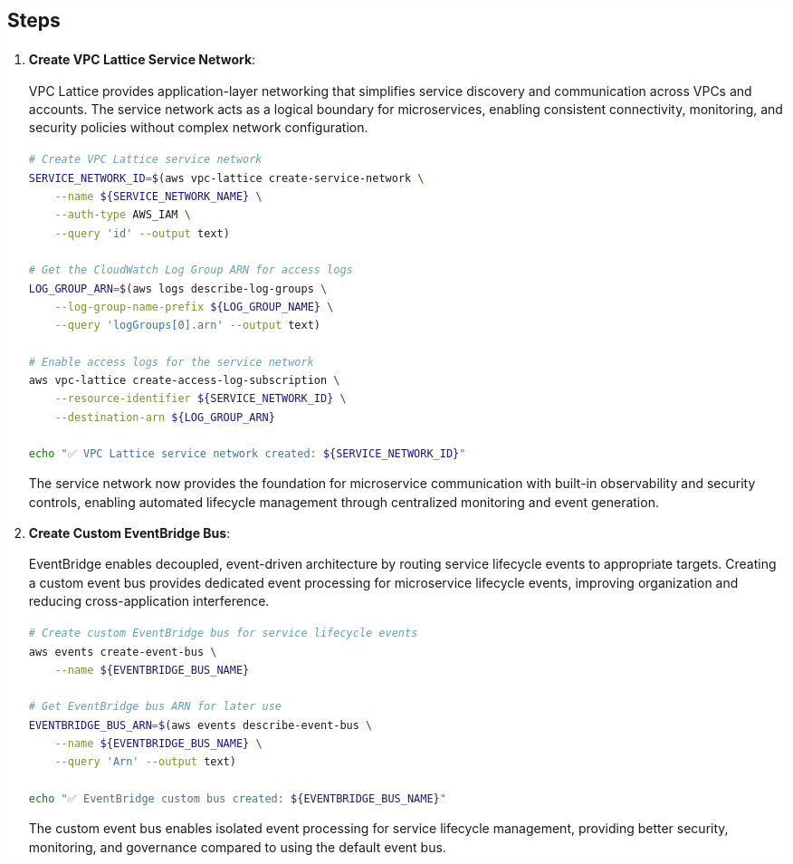 ## Steps

1. **Create VPC Lattice Service Network**:

   VPC Lattice provides application-layer networking that simplifies service discovery and communication across VPCs and accounts. The service network acts as a logical boundary for microservices, enabling consistent connectivity, monitoring, and security policies without complex network configuration.

   ```bash
   # Create VPC Lattice service network
   SERVICE_NETWORK_ID=$(aws vpc-lattice create-service-network \
       --name ${SERVICE_NETWORK_NAME} \
       --auth-type AWS_IAM \
       --query 'id' --output text)
   
   # Get the CloudWatch Log Group ARN for access logs
   LOG_GROUP_ARN=$(aws logs describe-log-groups \
       --log-group-name-prefix ${LOG_GROUP_NAME} \
       --query 'logGroups[0].arn' --output text)
   
   # Enable access logs for the service network
   aws vpc-lattice create-access-log-subscription \
       --resource-identifier ${SERVICE_NETWORK_ID} \
       --destination-arn ${LOG_GROUP_ARN}
   
   echo "✅ VPC Lattice service network created: ${SERVICE_NETWORK_ID}"
   ```

   The service network now provides the foundation for microservice communication with built-in observability and security controls, enabling automated lifecycle management through centralized monitoring and event generation.

2. **Create Custom EventBridge Bus**:

   EventBridge enables decoupled, event-driven architecture by routing service lifecycle events to appropriate targets. Creating a custom event bus provides dedicated event processing for microservice lifecycle events, improving organization and reducing cross-application interference.

   ```bash
   # Create custom EventBridge bus for service lifecycle events
   aws events create-event-bus \
       --name ${EVENTBRIDGE_BUS_NAME}
   
   # Get EventBridge bus ARN for later use
   EVENTBRIDGE_BUS_ARN=$(aws events describe-event-bus \
       --name ${EVENTBRIDGE_BUS_NAME} \
       --query 'Arn' --output text)
   
   echo "✅ EventBridge custom bus created: ${EVENTBRIDGE_BUS_NAME}"
   ```

   The custom event bus enables isolated event processing for service lifecycle management, providing better security, monitoring, and governance compared to using the default event bus.
